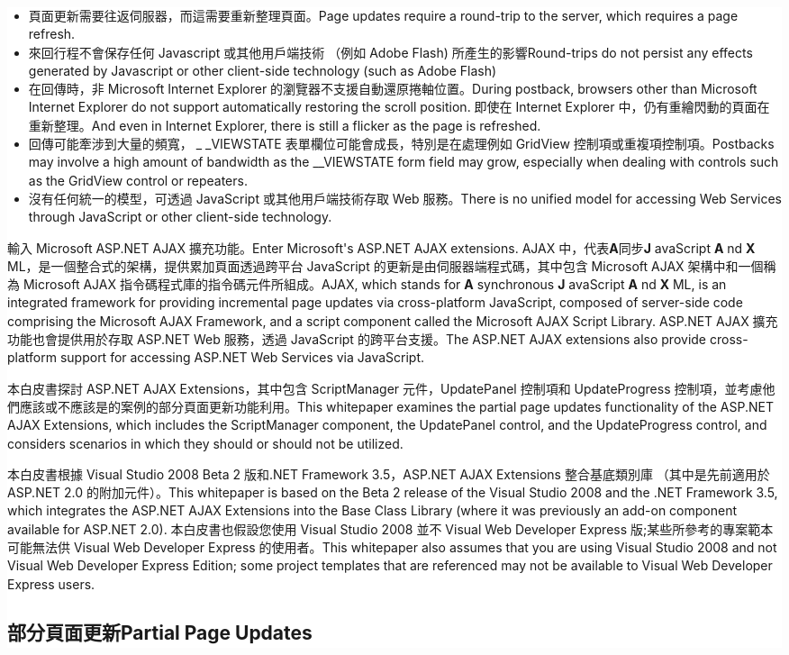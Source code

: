 - <span data-ttu-id="c67e6-111">頁面更新需要往返伺服器，而這需要重新整理頁面。</span><span class="sxs-lookup"><span data-stu-id="c67e6-111">Page updates require a round-trip to the server, which requires a page refresh.</span></span>
- <span data-ttu-id="c67e6-112">來回行程不會保存任何 Javascript 或其他用戶端技術 （例如 Adobe Flash) 所產生的影響</span><span class="sxs-lookup"><span data-stu-id="c67e6-112">Round-trips do not persist any effects generated by Javascript or other client-side technology (such as Adobe Flash)</span></span>
- <span data-ttu-id="c67e6-113">在回傳時，非 Microsoft Internet Explorer 的瀏覽器不支援自動還原捲軸位置。</span><span class="sxs-lookup"><span data-stu-id="c67e6-113">During postback, browsers other than Microsoft Internet Explorer do not support automatically restoring the scroll position.</span></span> <span data-ttu-id="c67e6-114">即使在 Internet Explorer 中，仍有重繪閃動的頁面在重新整理。</span><span class="sxs-lookup"><span data-stu-id="c67e6-114">And even in Internet Explorer, there is still a flicker as the page is refreshed.</span></span>
- <span data-ttu-id="c67e6-115">回傳可能牽涉到大量的頻寬， \_ \_VIEWSTATE 表單欄位可能會成長，特別是在處理例如 GridView 控制項或重複項控制項。</span><span class="sxs-lookup"><span data-stu-id="c67e6-115">Postbacks may involve a high amount of bandwidth as the \_\_VIEWSTATE form field may grow, especially when dealing with controls such as the GridView control or repeaters.</span></span>
- <span data-ttu-id="c67e6-116">沒有任何統一的模型，可透過 JavaScript 或其他用戶端技術存取 Web 服務。</span><span class="sxs-lookup"><span data-stu-id="c67e6-116">There is no unified model for accessing Web Services through JavaScript or other client-side technology.</span></span>

<span data-ttu-id="c67e6-117">輸入 Microsoft ASP.NET AJAX 擴充功能。</span><span class="sxs-lookup"><span data-stu-id="c67e6-117">Enter Microsoft's ASP.NET AJAX extensions.</span></span> <span data-ttu-id="c67e6-118">AJAX 中，代表**A**同步**J** avaScript **A** nd **X** ML，是一個整合式的架構，提供累加頁面透過跨平台 JavaScript 的更新是由伺服器端程式碼，其中包含 Microsoft AJAX 架構中和一個稱為 Microsoft AJAX 指令碼程式庫的指令碼元件所組成。</span><span class="sxs-lookup"><span data-stu-id="c67e6-118">AJAX, which stands for **A** synchronous **J** avaScript **A** nd **X** ML, is an integrated framework for providing incremental page updates via cross-platform JavaScript, composed of server-side code comprising the Microsoft AJAX Framework, and a script component called the Microsoft AJAX Script Library.</span></span> <span data-ttu-id="c67e6-119">ASP.NET AJAX 擴充功能也會提供用於存取 ASP.NET Web 服務，透過 JavaScript 的跨平台支援。</span><span class="sxs-lookup"><span data-stu-id="c67e6-119">The ASP.NET AJAX extensions also provide cross-platform support for accessing ASP.NET Web Services via JavaScript.</span></span>

<span data-ttu-id="c67e6-120">本白皮書探討 ASP.NET AJAX Extensions，其中包含 ScriptManager 元件，UpdatePanel 控制項和 UpdateProgress 控制項，並考慮他們應該或不應該是的案例的部分頁面更新功能利用。</span><span class="sxs-lookup"><span data-stu-id="c67e6-120">This whitepaper examines the partial page updates functionality of the ASP.NET AJAX Extensions, which includes the ScriptManager component, the UpdatePanel control, and the UpdateProgress control, and considers scenarios in which they should or should not be utilized.</span></span>

<span data-ttu-id="c67e6-121">本白皮書根據 Visual Studio 2008 Beta 2 版和.NET Framework 3.5，ASP.NET AJAX Extensions 整合基底類別庫 （其中是先前適用於 ASP.NET 2.0 的附加元件）。</span><span class="sxs-lookup"><span data-stu-id="c67e6-121">This whitepaper is based on the Beta 2 release of the Visual Studio 2008 and the .NET Framework 3.5, which integrates the ASP.NET AJAX Extensions into the Base Class Library (where it was previously an add-on component available for ASP.NET 2.0).</span></span> <span data-ttu-id="c67e6-122">本白皮書也假設您使用 Visual Studio 2008 並不 Visual Web Developer Express 版;某些所參考的專案範本可能無法供 Visual Web Developer Express 的使用者。</span><span class="sxs-lookup"><span data-stu-id="c67e6-122">This whitepaper also assumes that you are using Visual Studio 2008 and not Visual Web Developer Express Edition; some project templates that are referenced may not be available to Visual Web Developer Express users.</span></span>

## <a name="partial-page-updates"></a><span data-ttu-id="c67e6-123">部分頁面更新</span><span class="sxs-lookup"><span data-stu-id="c67e6-123">Partial Page Updates</span></span>
